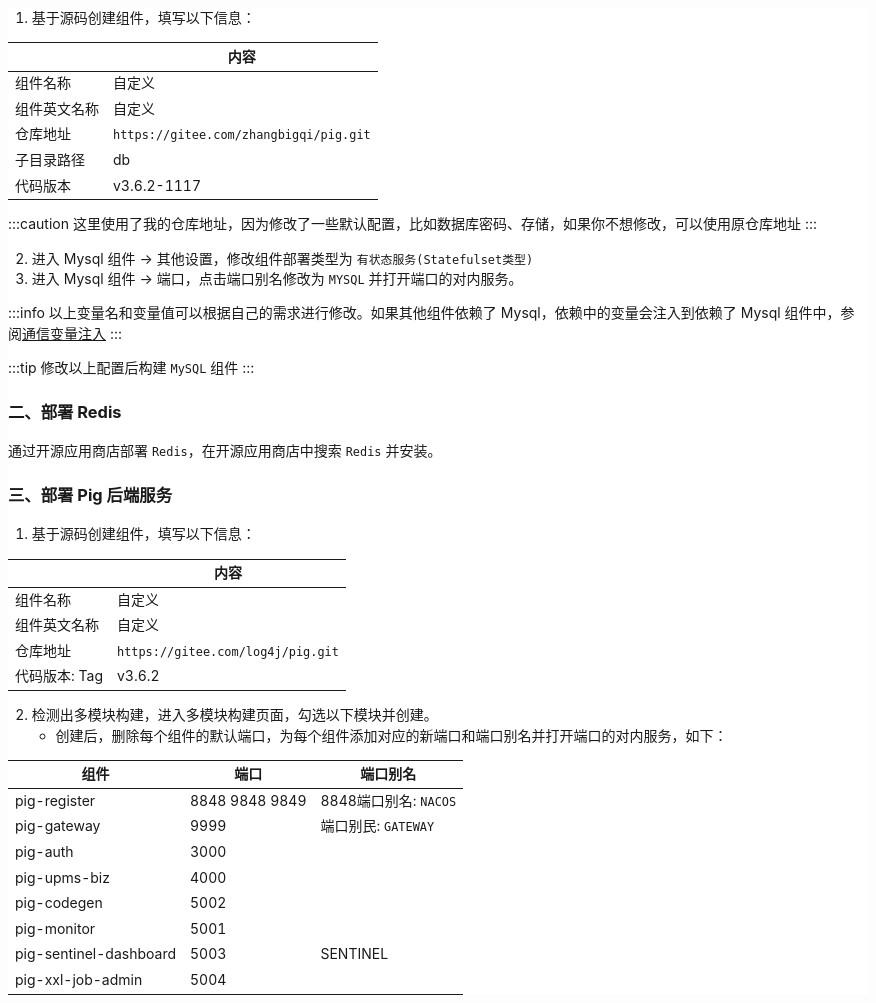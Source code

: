 1. 基于源码创建组件，填写以下信息：

|              | 内容                                 |
| ------------ | ------------------------------------ |
| 组件名称     | 自定义                               |
| 组件英文名称 | 自定义                               |
| 仓库地址     | `https://gitee.com/zhangbigqi/pig.git` |
| 子目录路径   | db                                   |
| 代码版本     | v3.6.2-1117                          |

:::caution
这里使用了我的仓库地址，因为修改了一些默认配置，比如数据库密码、存储，如果你不想修改，可以使用原仓库地址
:::

2. 进入 Mysql 组件 -> 其他设置，修改组件部署类型为 `有状态服务(Statefulset类型)`
3. 进入 Mysql 组件 -> 端口，点击端口别名修改为 `MYSQL` 并打开端口的对内服务。

:::info
以上变量名和变量值可以根据自己的需求进行修改。如果其他组件依赖了 Mysql，依赖中的变量会注入到依赖了 Mysql 组件中，参阅[通信变量注入](/docs/micro-service/service-mesh/connection_env)
:::

:::tip
修改以上配置后构建 `MySQL` 组件
:::

### 二、部署 Redis

通过开源应用商店部署 `Redis`，在开源应用商店中搜索 `Redis` 并安装。

### 三、部署 Pig 后端服务

1. 基于源码创建组件，填写以下信息：

|              | 内容                                 |
| ------------ | ------------------------------------ |
| 组件名称     | 自定义                               |
| 组件英文名称 | 自定义                               |
| 仓库地址     | `https://gitee.com/log4j/pig.git` |
| 代码版本: Tag | v3.6.2                        |

2. 检测出多模块构建，进入多模块构建页面，勾选以下模块并创建。  
    * 创建后，删除每个组件的默认端口，为每个组件添加对应的新端口和端口别名并打开端口的对内服务，如下：

| 组件                   | 端口 | 端口别名 |
| ---------------------- | ---- | ---- |
| pig-register           | 8848 9848 9849 | 8848端口别名: `NACOS` |
| pig-gateway            | 9999 | 端口别民: `GATEWAY` |
| pig-auth               | 3000 | |
| pig-upms-biz           | 4000 | |
| pig-codegen            | 5002 | |
| pig-monitor            | 5001 | |
| pig-sentinel-dashboard | 5003 | SENTINEL |
| pig-xxl-job-admin      | 5004 | |
